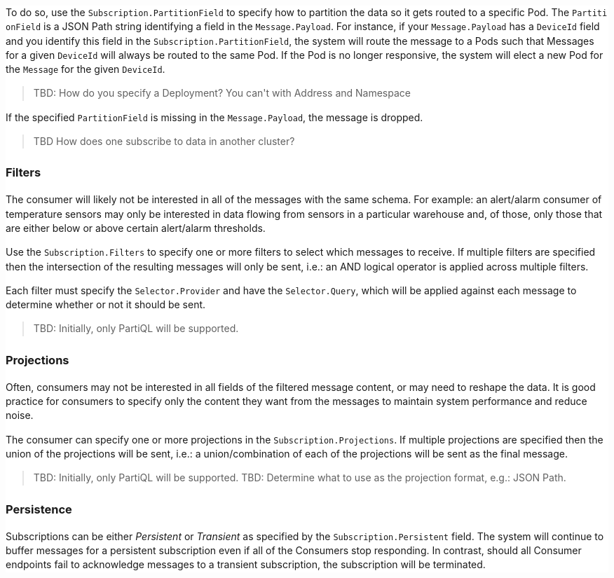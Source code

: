To do so, use the `Subscription.PartitionField` to specify how to partition the
data so it gets routed to a specific Pod. The `PartitionField` is a JSON Path
string identifying a field in the `Message.Payload`. For instance, if your
`Message.Payload` has a `DeviceId` field and you identify this field in the
`Subscription.PartitionField`, the system will route the message to a Pods such
that Messages for a given `DeviceId` will always be routed to the same Pod. If
the Pod is no longer responsive, the system will elect a new Pod for the
`Message` for the given `DeviceId`.

> TBD: How do you specify a Deployment? You can't with Address and Namespace

If the specified `PartitionField` is missing in the `Message.Payload`, the
message is dropped.

> TBD How does one subscribe to data in another cluster?

### Filters

The consumer will likely not be interested in all of the messages with the same
schema. For example: an alert/alarm consumer of temperature sensors may only be
interested in data flowing from sensors in a particular warehouse and, of those,
only those that are either below or above certain alert/alarm thresholds.

Use the `Subscription.Filters` to specify one or more filters to select which
messages to receive. If multiple filters are specified then the intersection of
the resulting messages will only be sent, i.e.: an AND logical operator is
applied across multiple filters.

Each filter must specify the `Selector.Provider` and have the `Selector.Query`,
which will be applied against each message to determine whether or not it should
be sent.

> TBD: Initially, only PartiQL will be supported.

### Projections

Often, consumers may not be interested in all fields of the filtered message
content, or may need to reshape the data. It is good practice for consumers to
specify only the content they want from the messages to maintain system
performance and reduce noise.

The consumer can specify one or more projections in the
`Subscription.Projections`. If multiple projections are specified then the union
of the projections will be sent, i.e.: a union/combination of each of the
projections will be sent as the final message.

> TBD: Initially, only PartiQL will be supported. TBD: Determine what to use as
> the projection format, e.g.: JSON Path.

### Persistence

Subscriptions can be either _Persistent_ or _Transient_ as specified by the
`Subscription.Persistent` field. The system will continue to buffer messages for
a persistent subscription even if all of the Consumers stop responding. In
contrast, should all Consumer endpoints fail to acknowledge messages to a
transient subscription, the subscription will be terminated.
